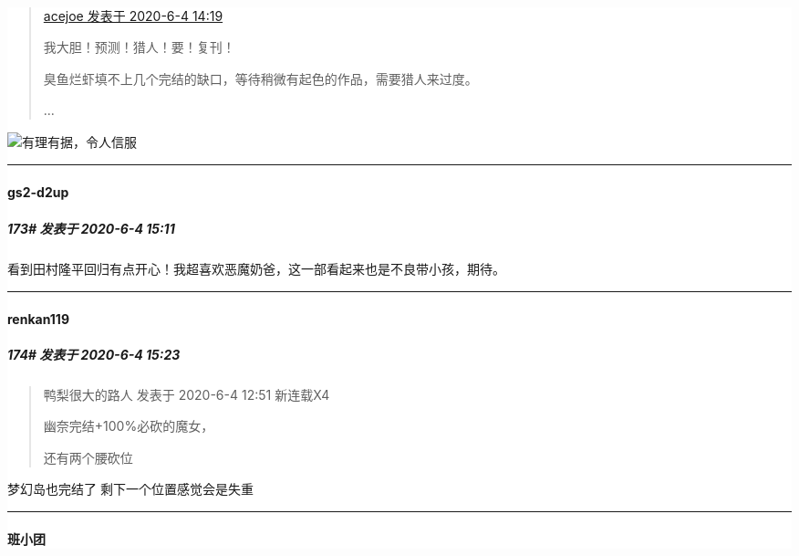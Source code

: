 

<blockquote><a href="httphttps://bbs.saraba1st.com/2b/forum.php?mod=redirect&amp;goto=findpost&amp;pid=47674754&amp;ptid=1924836" target="_blank">acejoe 发表于 2020-6-4 14:19</a>

我大胆！预测！猎人！要！复刊！

臭鱼烂虾填不上几个完结的缺口，等待稍微有起色的作品，需要猎人来过度。

 ...</blockquote>
<img src="https://static.saraba1st.com/image/smiley/face2017/065.png" referrerpolicy="no-referrer">有理有据，令人信服







-----

####  gs2-d2up  
##### 173#       发表于 2020-6-4 15:11




看到田村隆平回归有点开心！我超喜欢恶魔奶爸，这一部看起来也是不良带小孩，期待。







-----

####  renkan119  
##### 174#       发表于 2020-6-4 15:23



<blockquote>鸭梨很大的路人 发表于 2020-6-4 12:51
新连载X4

幽奈完结+100%必砍的魔女，

还有两个腰砍位</blockquote>
梦幻岛也完结了 剩下一个位置感觉会是失重







-----

####  班小团  

